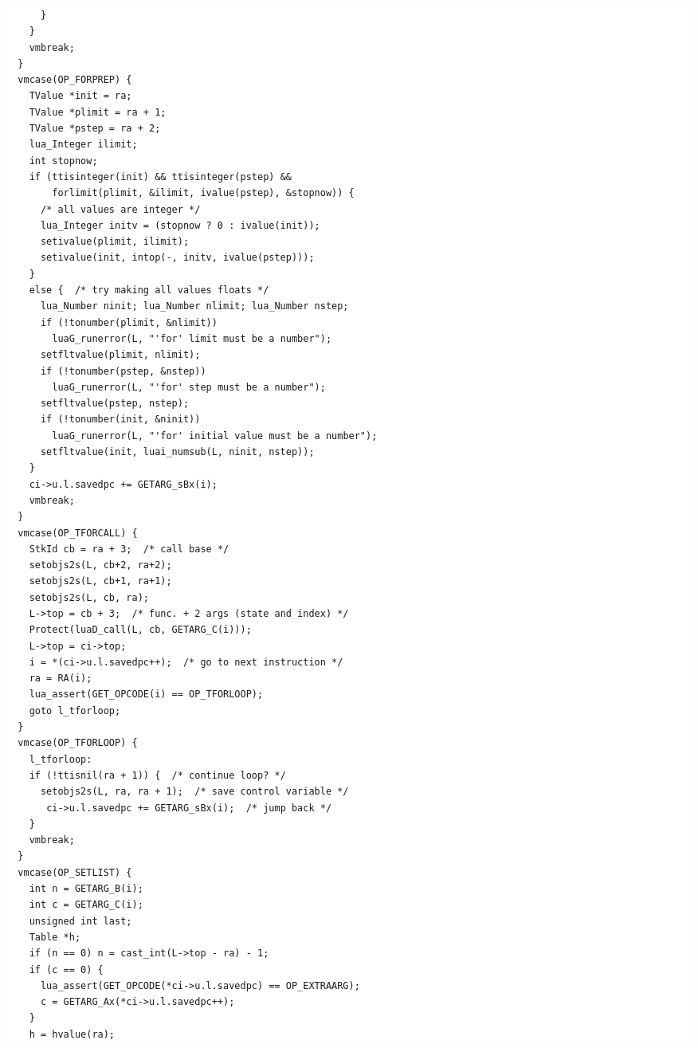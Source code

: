           }
        }
        vmbreak;
      }
      vmcase(OP_FORPREP) {
        TValue *init = ra;
        TValue *plimit = ra + 1;
        TValue *pstep = ra + 2;
        lua_Integer ilimit;
        int stopnow;
        if (ttisinteger(init) && ttisinteger(pstep) &&
            forlimit(plimit, &ilimit, ivalue(pstep), &stopnow)) {
          /* all values are integer */
          lua_Integer initv = (stopnow ? 0 : ivalue(init));
          setivalue(plimit, ilimit);
          setivalue(init, intop(-, initv, ivalue(pstep)));
        }
        else {  /* try making all values floats */
          lua_Number ninit; lua_Number nlimit; lua_Number nstep;
          if (!tonumber(plimit, &nlimit))
            luaG_runerror(L, "'for' limit must be a number");
          setfltvalue(plimit, nlimit);
          if (!tonumber(pstep, &nstep))
            luaG_runerror(L, "'for' step must be a number");
          setfltvalue(pstep, nstep);
          if (!tonumber(init, &ninit))
            luaG_runerror(L, "'for' initial value must be a number");
          setfltvalue(init, luai_numsub(L, ninit, nstep));
        }
        ci->u.l.savedpc += GETARG_sBx(i);
        vmbreak;
      }
      vmcase(OP_TFORCALL) {
        StkId cb = ra + 3;  /* call base */
        setobjs2s(L, cb+2, ra+2);
        setobjs2s(L, cb+1, ra+1);
        setobjs2s(L, cb, ra);
        L->top = cb + 3;  /* func. + 2 args (state and index) */
        Protect(luaD_call(L, cb, GETARG_C(i)));
        L->top = ci->top;
        i = *(ci->u.l.savedpc++);  /* go to next instruction */
        ra = RA(i);
        lua_assert(GET_OPCODE(i) == OP_TFORLOOP);
        goto l_tforloop;
      }
      vmcase(OP_TFORLOOP) {
        l_tforloop:
        if (!ttisnil(ra + 1)) {  /* continue loop? */
          setobjs2s(L, ra, ra + 1);  /* save control variable */
           ci->u.l.savedpc += GETARG_sBx(i);  /* jump back */
        }
        vmbreak;
      }
      vmcase(OP_SETLIST) {
        int n = GETARG_B(i);
        int c = GETARG_C(i);
        unsigned int last;
        Table *h;
        if (n == 0) n = cast_int(L->top - ra) - 1;
        if (c == 0) {
          lua_assert(GET_OPCODE(*ci->u.l.savedpc) == OP_EXTRAARG);
          c = GETARG_Ax(*ci->u.l.savedpc++);
        }
        h = hvalue(ra);